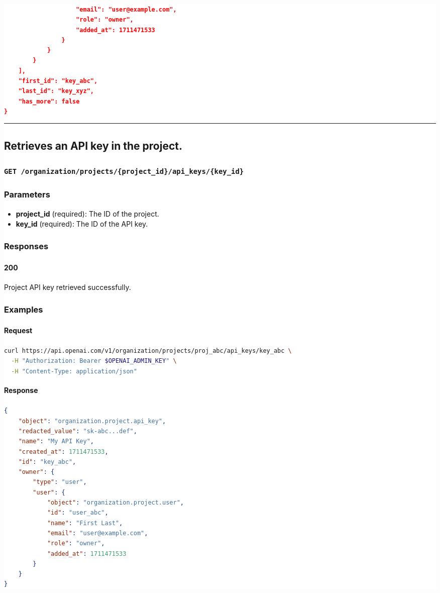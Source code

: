 ```json
                    "email": "user@example.com",
                    "role": "owner",
                    "added_at": 1711471533
                }
            }
        }
    ],
    "first_id": "key_abc",
    "last_id": "key_xyz",
    "has_more": false
}

```

---

## Retrieves an API key in the project.

### `GET /organization/projects/{project_id}/api_keys/{key_id}`

### Parameters

- **project_id** (required): The ID of the project.
- **key_id** (required): The ID of the API key.

### Responses

#### 200

Project API key retrieved successfully.

### Examples

#### Request

```bash
curl https://api.openai.com/v1/organization/projects/proj_abc/api_keys/key_abc \
  -H "Authorization: Bearer $OPENAI_ADMIN_KEY" \
  -H "Content-Type: application/json"

```

#### Response

```json
{
    "object": "organization.project.api_key",
    "redacted_value": "sk-abc...def",
    "name": "My API Key",
    "created_at": 1711471533,
    "id": "key_abc",
    "owner": {
        "type": "user",
        "user": {
            "object": "organization.project.user",
            "id": "user_abc",
            "name": "First Last",
            "email": "user@example.com",
            "role": "owner",
            "added_at": 1711471533
        }
    }
}
```